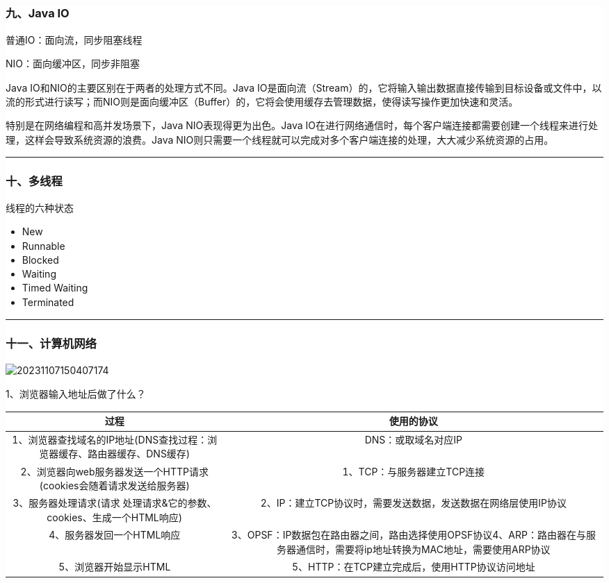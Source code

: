 ### 九、Java IO

普通IO：面向流，同步阻塞线程

NIO：面向缓冲区，同步非阻塞

Java IO和NIO的主要区别在于两者的处理方式不同。Java IO是面向流（Stream）的，它将输入输出数据直接传输到目标设备或文件中，以流的形式进行读写；而NIO则是面向缓冲区（Buffer）的，它将会使用缓存去管理数据，使得读写操作更加快速和灵活。

特别是在网络编程和高并发场景下，Java NIO表现得更为出色。Java IO在进行网络通信时，每个客户端连接都需要创建一个线程来进行处理，这样会导致系统资源的浪费。Java NIO则只需要一个线程就可以完成对多个客户端连接的处理，大大减少系统资源的占用。

-----

### 十、多线程

线程的六种状态

* New
* Runnable
* Blocked
* Waiting
* Timed Waiting
* Terminated

---

### 十一、计算机网络

![20231107150407174](https://tonkyshan.cn/img/image-20231107150407174.png)

1、浏览器输入地址后做了什么？

|                             过程                             |                          使用的协议                          |
| :----------------------------------------------------------: | :----------------------------------------------------------: |
| 1、浏览器查找域名的IP地址(DNS查找过程：浏览器缓存、路由器缓存、DNS缓存) |                     DNS：或取域名对应IP                      |
| 2、浏览器向web服务器发送一个HTTP请求(cookies会随着请求发送给服务器) |                 1、TCP：与服务器建立TCP连接                  |
| 3、服务器处理请求(请求 处理请求&它的参数、cookies、生成一个HTML响应) | 2、IP：建立TCP协议时，需要发送数据，发送数据在网络层使用IP协议 |
|                  4、服务器发回一个HTML响应                   | 3、OPSF：IP数据包在路由器之间，路由选择使用OPSF协议4、ARP：路由器在与服务器通信时，需要将ip地址转换为MAC地址，需要使用ARP协议 |
|                    5、浏览器开始显示HTML                     |        5、HTTP：在TCP建立完成后，使用HTTP协议访问地址        |

